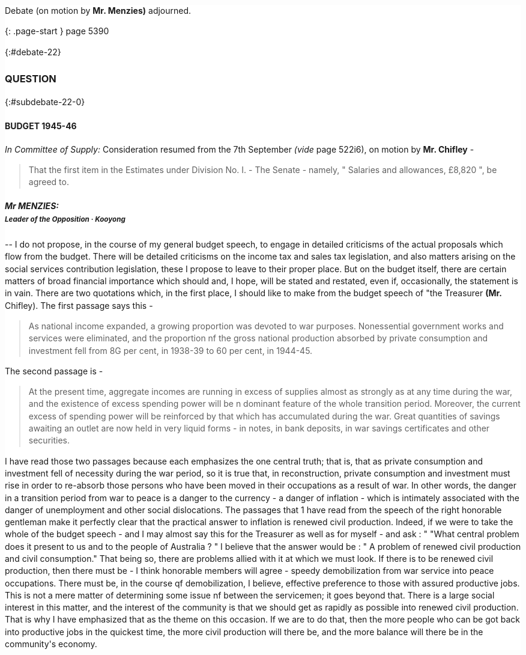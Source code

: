 Debate (on motion by  **Mr. Menzies)**  adjourned. 

{: .page-start }
page 5390

{:#debate-22}
### QUESTION

{:#subdebate-22-0}
#### BUDGET 1945-46


 *In Committee of Supply:* Consideration resumed from the 7th September  *(vide*  page 522i6), on motion by  **Mr. Chifley**  - 

  >That the first item in the Estimates under Division No. I. - The Senate - namely, " Salaries and allowances, £8,820 ", be agreed to. 

##### Mr MENZIES:<br><small class="text-muted">Leader of the Opposition &middot; Kooyong</small>

-- I do not propose, in the course of my general budget speech, to engage in detailed criticisms of the actual proposals which flow from the budget. There will be detailed criticisms on the income tax and sales tax legislation, and also matters arising on the social services contribution legislation, these I propose to leave to their proper place. But on the budget itself, there are certain matters of broad financial importance which should and, I hope, will be stated and restated, even if, occasionally, the statement is in vain. There are two quotations which, in the first place, I should like to make from the budget speech of "the Treasurer  **(Mr.**  Chifley). The first passage says this - 

  >As national income expanded, a growing proportion was devoted to war purposes. Nonessential government works and services were eliminated, and the proportion nf the gross national production absorbed by private consumption and investment fell from 8G per cent, in 1938-39 to 60 per cent, in 1944-45. 

The second passage is - 

  >At the present time, aggregate incomes are running in excess of supplies almost as strongly as at any time during the war, and the existence of excess spending power will be n dominant feature of the whole transition period. Moreover, the current excess of spending power will be reinforced by that which has accumulated during the war. Great quantities of savings awaiting an outlet are now held in very liquid forms - in notes, in bank deposits, in war savings certificates and other securities. 

I have read those two passages because each emphasizes the one central truth; that is, that as private consumption and investment fell of necessity during the war period, so it is true that, in reconstruction, private consumption and investment must rise in order to  re-absorb  those persons who have been moved in their occupations as a result of war. In other words, the danger in a transition period from war to peace is a danger to the currency - a danger of inflation - which is intimately associated with the danger of unemployment and other social dislocations. The passages that 1 have read from the speech of the right honorable gentleman make it perfectly clear that the practical answer to inflation is renewed civil production. Indeed, if we were to take the whole of the budget speech - and I may almost say this for the Treasurer as well as for myself - and ask : " "What central problem does it present to us and to the people of Australia ? " I believe that the answer would be : " A problem of renewed civil production and civil consumption." That being so, there are problems allied with it at which we must look. If there is to be renewed civil production, then there must be - I think honorable members will agree - speedy demobilization from war service into peace occupations. There must be, in the course qf demobilization, I believe, effective preference to those with assured productive jobs. This is not a mere matter of determining some issue nf between the servicemen; it goes beyond that. There is a large social interest in this matter, and the interest of the community is that we should get as rapidly as possible into renewed civil production. That is why I have emphasized that as the theme on this occasion. If we are to do that, then the more people who can be got back into productive jobs in the quickest time, the more civil production will there be, and the more balance will there be in the community's economy. 
